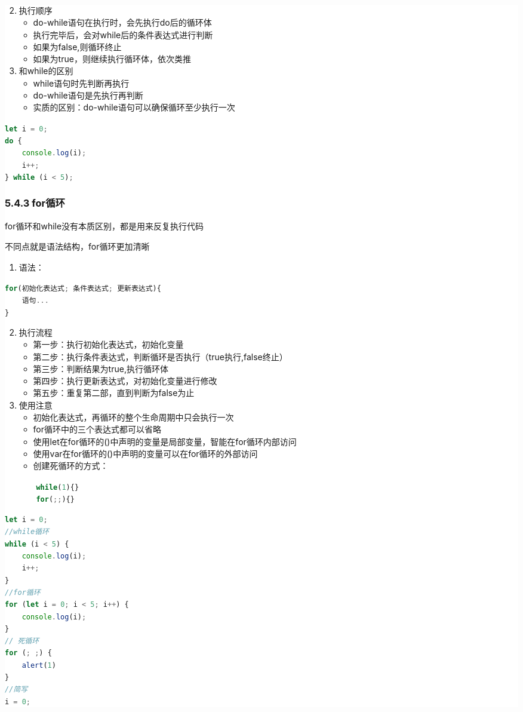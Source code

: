 2. 执行顺序
    - do-while语句在执行时，会先执行do后的循环体
    - 执行完毕后，会对while后的条件表达式进行判断
    - 如果为false,则循环终止
    - 如果为true，则继续执行循环体，依次类推
3. 和while的区别
    - while语句时先判断再执行
    - do-while语句是先执行再判断
    - 实质的区别：do-while语句可以确保循环至少执行一次

```js
let i = 0;
do {
    console.log(i);
    i++;
} while (i < 5);

```

### 5.4.3 for循环

for循环和while没有本质区别，都是用来反复执行代码

不同点就是语法结构，for循环更加清晰

1. 语法：

```js
for(初始化表达式; 条件表达式; 更新表达式){
    语句...
}
```

2. 执行流程
    - 第一步：执行初始化表达式，初始化变量
    - 第二步：执行条件表达式，判断循环是否执行（true执行,false终止）
    - 第三步：判断结果为true,执行循环体
    - 第四步：执行更新表达式，对初始化变量进行修改
    - 第五步：重复第二部，直到判断为false为止
3. 使用注意
    - 初始化表达式，再循环的整个生命周期中只会执行一次
    - for循环中的三个表达式都可以省略
    - 使用let在for循环的()中声明的变量是局部变量，智能在for循环内部访问
    - 使用var在for循环的()中声明的变量可以在for循环的外部访问
    - 创建死循环的方式：
    ```js
        while(1){}
        for(;;){}
    ```

```js
let i = 0;
//while循环
while (i < 5) {
    console.log(i);
    i++;
}
//for循环
for (let i = 0; i < 5; i++) {
    console.log(i);
}
// 死循环
for (; ;) {
    alert(1)
}
//简写
i = 0;
```